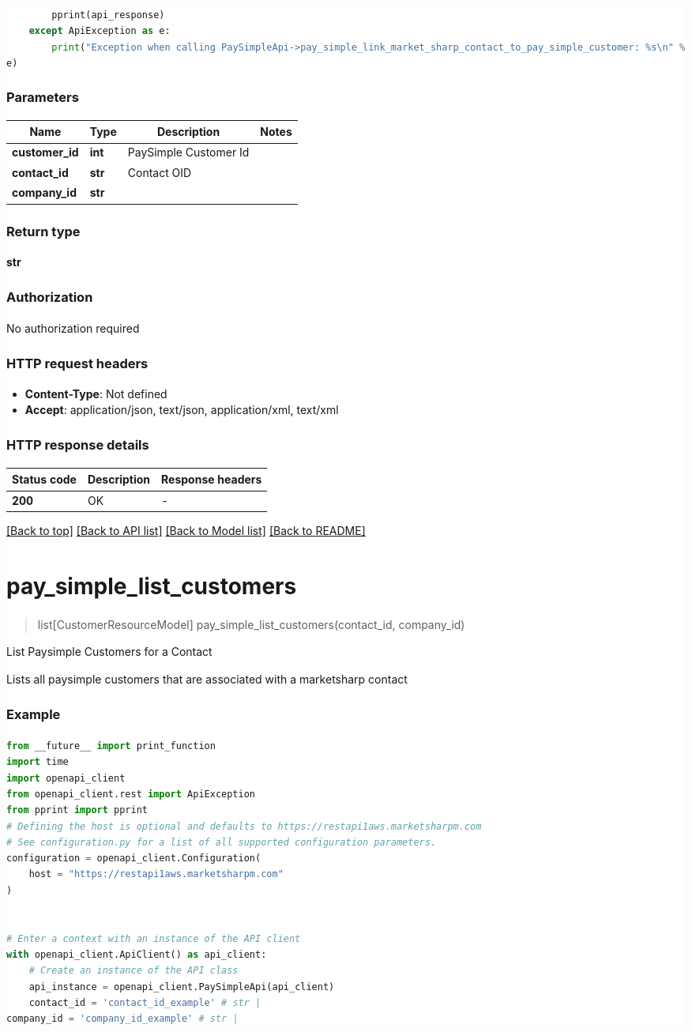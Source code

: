 ```python
        pprint(api_response)
    except ApiException as e:
        print("Exception when calling PaySimpleApi->pay_simple_link_market_sharp_contact_to_pay_simple_customer: %s\n" % e)
```

### Parameters

Name | Type | Description  | Notes
------------- | ------------- | ------------- | -------------
 **customer_id** | **int**| PaySimple Customer Id | 
 **contact_id** | **str**| Contact OID | 
 **company_id** | **str**|  | 

### Return type

**str**

### Authorization

No authorization required

### HTTP request headers

 - **Content-Type**: Not defined
 - **Accept**: application/json, text/json, application/xml, text/xml

### HTTP response details
| Status code | Description | Response headers |
|-------------|-------------|------------------|
**200** | OK |  -  |

[[Back to top]](#) [[Back to API list]](../README.md#documentation-for-api-endpoints) [[Back to Model list]](../README.md#documentation-for-models) [[Back to README]](../README.md)

# **pay_simple_list_customers**
> list[CustomerResourceModel] pay_simple_list_customers(contact_id, company_id)

List Paysimple Customers for a Contact

Lists all paysimple customers that are associated with a marketsharp contact

### Example

```python
from __future__ import print_function
import time
import openapi_client
from openapi_client.rest import ApiException
from pprint import pprint
# Defining the host is optional and defaults to https://restapi1aws.marketsharpm.com
# See configuration.py for a list of all supported configuration parameters.
configuration = openapi_client.Configuration(
    host = "https://restapi1aws.marketsharpm.com"
)


# Enter a context with an instance of the API client
with openapi_client.ApiClient() as api_client:
    # Create an instance of the API class
    api_instance = openapi_client.PaySimpleApi(api_client)
    contact_id = 'contact_id_example' # str | 
company_id = 'company_id_example' # str | 

```